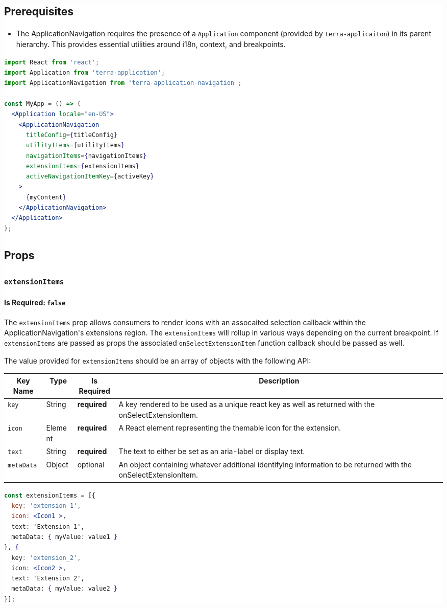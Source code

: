 ## Prerequisites

- The ApplicationNavigation requires the presence of a `Application` component (provided by `terra-applicaiton`) in its parent hierarchy. This provides essential utilities around i18n, context, and breakpoints.

```jsx
import React from 'react';
import Application from 'terra-application';
import ApplicationNavigation from 'terra-application-navigation';

const MyApp = () => (
  <Application locale="en-US">
    <ApplicationNavigation
      titleConfig={titleConfig}
      utilityItems={utilityItems}
      navigationItems={navigationItems}
      extensionItems={extensionItems}
      activeNavigationItemKey={activeKey}
    >
      {myContent}
    </ApplicationNavigation>
  </Application>
);
```
## Props

### `extensionItems`
#### Is Required: `false`

The `extensionItems` prop allows consumers to render icons with an assocaited selection callback within the ApplicationNavigation's extensions region. The `extensionItems` will rollup in various ways depending on the current breakpoint. If `extensionItems` are passed as props the associated `onSelectExtensionItem` function callback should be passed as well.

The value provided for `extensionItems` should be an array of objects with the following API:

|Key Name|Type|Is Required|Description|
|---|---|---|---|
|`key`|String|**required**|A key rendered to be used as a unique react key as well as returned with the onSelectExtensionItem.|
|`icon`|Element|**required**|A React element representing the themable icon for the extension.|
|`text`|String|**required**|The text to either be set as an aria-label or display text.|
|`metaData`|Object|optional|An object containing whatever additional identifying information to be returned with the onSelectExtensionItem.|

```jsx
const extensionItems = [{
  key: 'extension_1',
  icon: <Icon1 >,
  text: 'Extension 1',
  metaData: { myValue: value1 }
}, {
  key: 'extension_2',
  icon: <Icon2 >,
  text: 'Extension 2',
  metaData: { myValue: value2 }
}];
```
